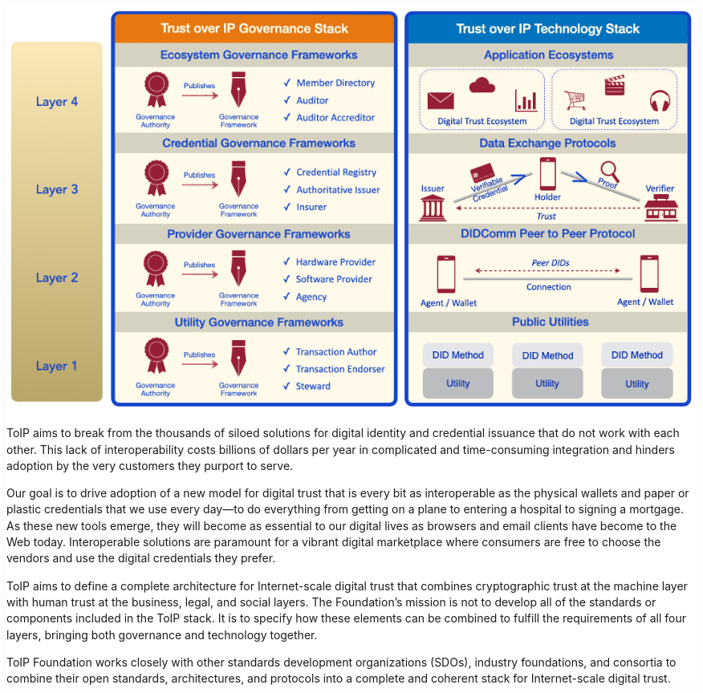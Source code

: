 ![image1](./images/image1.png)

ToIP aims to break from the thousands of siloed solutions for digital
identity and credential issuance that do not work with each other. This
lack of interoperability costs billions of dollars per year in
complicated and time-consuming integration and hinders adoption by the
very customers they purport to serve.

Our goal is to drive adoption of a new model for digital trust that is
every bit as interoperable as the physical wallets and paper or plastic
credentials that we use every day—to do everything from getting on a
plane to entering a hospital to signing a mortgage. As these new tools
emerge, they will become as essential to our digital lives as browsers
and email clients have become to the Web today. Interoperable solutions
are paramount for a vibrant digital marketplace where consumers are free
to choose the vendors and use the digital credentials they prefer.

ToIP aims to define a complete architecture for Internet-scale digital
trust that combines cryptographic trust at the machine layer with human
trust at the business, legal, and social layers. The Foundation’s
mission is not to develop all of the standards or components included in
the ToIP stack. It is to specify how these elements can be combined to
fulfill the requirements of all four layers, bringing both governance
and technology together.

ToIP Foundation works closely with other standards development
organizations (SDOs), industry foundations, and consortia to combine
their open standards, architectures, and protocols into a complete and
coherent stack for Internet-scale digital trust.
